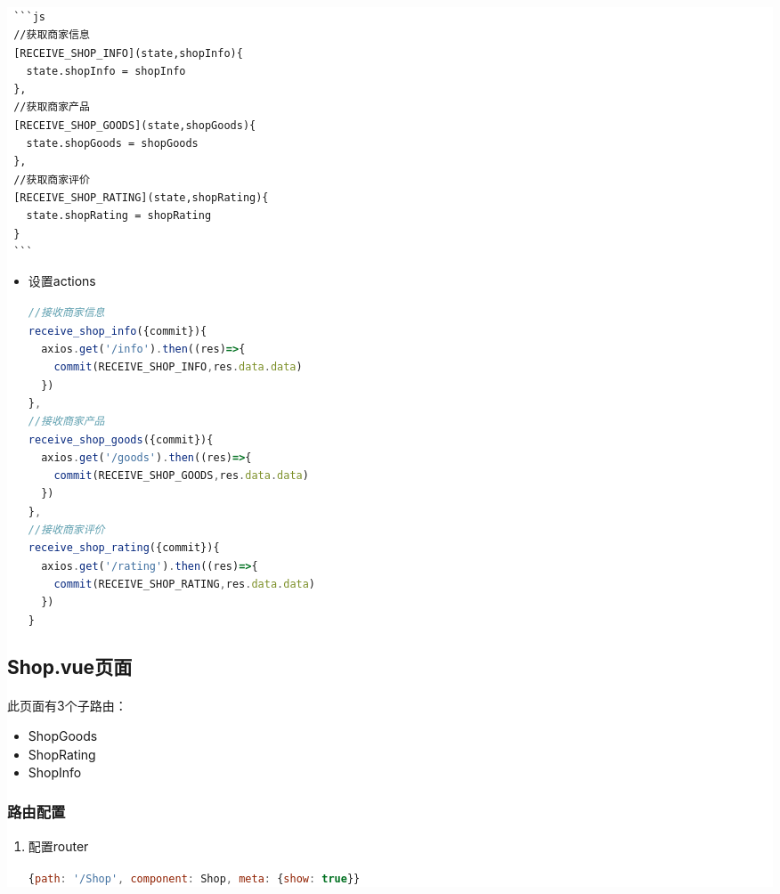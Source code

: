      ```js
     //获取商家信息
     [RECEIVE_SHOP_INFO](state,shopInfo){
       state.shopInfo = shopInfo
     },
     //获取商家产品
     [RECEIVE_SHOP_GOODS](state,shopGoods){
       state.shopGoods = shopGoods
     },
     //获取商家评价
     [RECEIVE_SHOP_RATING](state,shopRating){
       state.shopRating = shopRating
     }
     ```

   - 设置actions

     ```js
     //接收商家信息
     receive_shop_info({commit}){
       axios.get('/info').then((res)=>{
         commit(RECEIVE_SHOP_INFO,res.data.data)
       })
     },
     //接收商家产品
     receive_shop_goods({commit}){
       axios.get('/goods').then((res)=>{
         commit(RECEIVE_SHOP_GOODS,res.data.data)
       })
     },
     //接收商家评价
     receive_shop_rating({commit}){
       axios.get('/rating').then((res)=>{
         commit(RECEIVE_SHOP_RATING,res.data.data)
       })
     }
     ```



## Shop.vue页面

此页面有3个子路由：

- ShopGoods
- ShopRating
- ShopInfo

### 路由配置

1. 配置router

   ```js
   {path: '/Shop', component: Shop, meta: {show: true}}
   ```
